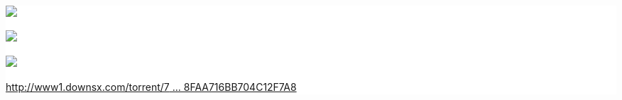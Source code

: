 ![](http://p.usxpic.com/btimg/upload/image/20180614/61406100836.jpg)

![](http://p.usxpic.com/btimg/upload/image/20180614/61406100837.jpg)

![](http://p.usxpic.com/btimg/upload/image/20180614/61406100838.jpg)

[http://www1.downsx.com/torrent/7 ... 8FAA716BB704C12F7A8](http://www1.downsx.com/torrent/75424FCB752235AA977E48FAA716BB704C12F7A8)
